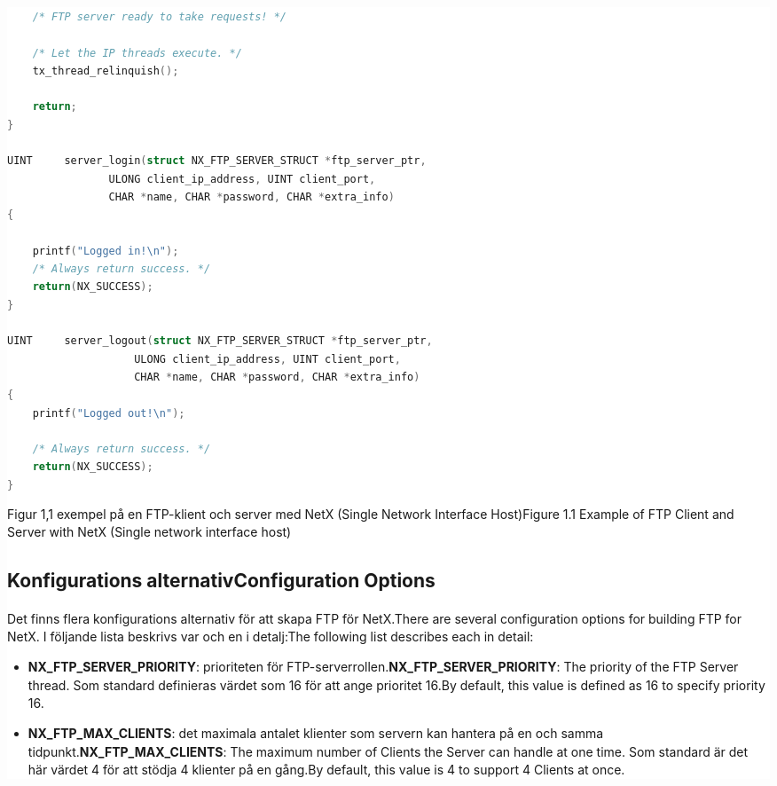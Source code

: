 ```c
    /* FTP server ready to take requests! */

    /* Let the IP threads execute. */
    tx_thread_relinquish();

    return;
}

UINT     server_login(struct NX_FTP_SERVER_STRUCT *ftp_server_ptr,
                ULONG client_ip_address, UINT client_port,
                CHAR *name, CHAR *password, CHAR *extra_info)
{

    printf("Logged in!\n");
    /* Always return success. */
    return(NX_SUCCESS);
}

UINT     server_logout(struct NX_FTP_SERVER_STRUCT *ftp_server_ptr,
                    ULONG client_ip_address, UINT client_port,
                    CHAR *name, CHAR *password, CHAR *extra_info)
{
    printf("Logged out!\n");

    /* Always return success. */
    return(NX_SUCCESS);
}
```

<span data-ttu-id="cbe68-134">Figur 1,1 exempel på en FTP-klient och server med NetX (Single Network Interface Host)</span><span class="sxs-lookup"><span data-stu-id="cbe68-134">Figure 1.1 Example of FTP Client and Server with NetX (Single network interface host)</span></span>

## <a name="configuration-options"></a><span data-ttu-id="cbe68-135">Konfigurations alternativ</span><span class="sxs-lookup"><span data-stu-id="cbe68-135">Configuration Options</span></span>

<span data-ttu-id="cbe68-136">Det finns flera konfigurations alternativ för att skapa FTP för NetX.</span><span class="sxs-lookup"><span data-stu-id="cbe68-136">There are several configuration options for building FTP for NetX.</span></span> <span data-ttu-id="cbe68-137">I följande lista beskrivs var och en i detalj:</span><span class="sxs-lookup"><span data-stu-id="cbe68-137">The following list describes each in detail:</span></span>  

- <span data-ttu-id="cbe68-138">**NX_FTP_SERVER_PRIORITY**: prioriteten för FTP-serverrollen.</span><span class="sxs-lookup"><span data-stu-id="cbe68-138">**NX_FTP_SERVER_PRIORITY**: The priority of the FTP Server thread.</span></span> <span data-ttu-id="cbe68-139">Som standard definieras värdet som 16 för att ange prioritet 16.</span><span class="sxs-lookup"><span data-stu-id="cbe68-139">By default, this value is defined as 16 to specify priority 16.</span></span>

- <span data-ttu-id="cbe68-140">**NX_FTP_MAX_CLIENTS**: det maximala antalet klienter som servern kan hantera på en och samma tidpunkt.</span><span class="sxs-lookup"><span data-stu-id="cbe68-140">**NX_FTP_MAX_CLIENTS**: The maximum number of Clients the Server can handle at one time.</span></span> <span data-ttu-id="cbe68-141">Som standard är det här värdet 4 för att stödja 4 klienter på en gång.</span><span class="sxs-lookup"><span data-stu-id="cbe68-141">By default, this value is 4 to support 4 Clients at once.</span></span>
